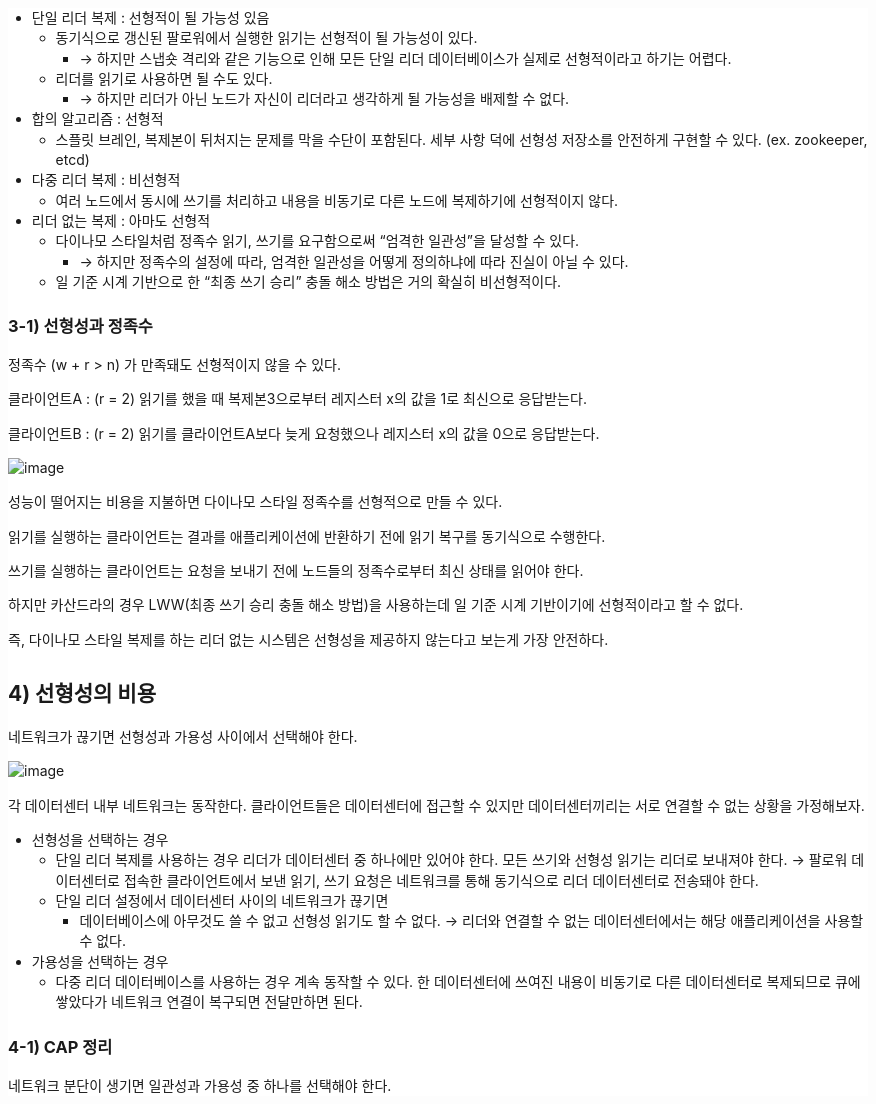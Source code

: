 - 단일 리더 복제 : 선형적이 될 가능성 있음
    - 동기식으로 갱신된 팔로워에서 실행한 읽기는 선형적이 될 가능성이 있다.
        - → 하지만 스냅숏 격리와 같은 기능으로 인해 모든 단일 리더 데이터베이스가 실제로 선형적이라고 하기는 어렵다.
    - 리더를 읽기로 사용하면 될 수도 있다.
        - → 하지만 리더가 아닌 노드가 자신이 리더라고 생각하게 될 가능성을 배제할 수 없다.
- 합의 알고리즘 : 선형적
    - 스플릿 브레인, 복제본이 뒤처지는 문제를 막을 수단이 포함된다. 세부 사항 덕에 선형성 저장소를 안전하게 구현할 수 있다. (ex. zookeeper, etcd)
- 다중 리더 복제 : 비선형적
    - 여러 노드에서 동시에 쓰기를 처리하고 내용을 비동기로 다른 노드에 복제하기에 선형적이지 않다.
- 리더 없는 복제 : 아마도 선형적
    - 다이나모 스타일처럼 정족수 읽기, 쓰기를 요구함으로써 “엄격한 일관성”을 달성할 수 있다.
        - → 하지만 정족수의 설정에 따라, 엄격한 일관성을 어떻게 정의하냐에 따라 진실이 아닐 수 있다.
    - 일 기준 시계 기반으로 한 “최종 쓰기 승리” 충돌 해소 방법은 거의 확실히 비선형적이다.

### 3-1) 선형성과 정족수

정족수 (w + r > n) 가 만족돼도 선형적이지 않을 수 있다.

클라이언트A : (r = 2) 읽기를 했을 때 복제본3으로부터 레지스터 x의 값을 1로 최신으로 응답받는다.

클라이언트B : (r = 2) 읽기를 클라이언트A보다 늦게 요청했으나 레지스터 x의 값을 0으로 응답받는다.

![image](https://github.com/user-attachments/assets/f2a076d5-e5be-4d01-abe8-dcc4f3ca6114)


성능이 떨어지는 비용을 지불하면 다이나모 스타일 정족수를 선형적으로 만들 수 있다.

읽기를 실행하는 클라이언트는 결과를 애플리케이션에 반환하기 전에 읽기 복구를 동기식으로 수행한다.

쓰기를 실행하는 클라이언트는 요청을 보내기 전에 노드들의 정족수로부터 최신 상태를 읽어야 한다.

하지만 카산드라의 경우 LWW(최종 쓰기 승리 충돌 해소 방법)을 사용하는데 일 기준 시계 기반이기에 선형적이라고 할 수 없다.

즉, 다이나모 스타일 복제를 하는 리더 없는 시스템은 선형성을 제공하지 않는다고 보는게 가장 안전하다.

## 4) 선형성의 비용

네트워크가 끊기면 선형성과 가용성 사이에서 선택해야 한다.

![image](https://github.com/user-attachments/assets/475da494-040c-4f0f-a945-66827df8bac7)


각 데이터센터 내부 네트워크는 동작한다. 클라이언트들은 데이터센터에 접근할 수 있지만 데이터센터끼리는 서로 연결할 수 없는 상황을 가정해보자.

- 선형성을 선택하는 경우
    - 단일 리더 복제를 사용하는 경우 리더가 데이터센터 중 하나에만 있어야 한다. 모든 쓰기와 선형성 읽기는 리더로 보내져야 한다. → 팔로워 데이터센터로 접속한 클라이언트에서 보낸 읽기, 쓰기 요청은 네트워크를 통해 동기식으로 리더 데이터센터로 전송돼야 한다.
    - 단일 리더 설정에서 데이터센터 사이의 네트워크가 끊기면
        - 데이터베이스에 아무것도 쓸 수 없고 선형성 읽기도 할 수 없다. → 리더와 연결할 수 없는 데이터센터에서는 해당 애플리케이션을 사용할 수 없다.
- 가용성을 선택하는 경우
    - 다중 리더 데이터베이스를 사용하는 경우 계속 동작할 수 있다. 한 데이터센터에 쓰여진 내용이 비동기로 다른 데이터센터로 복제되므로 큐에 쌓았다가 네트워크 연결이 복구되면 전달만하면 된다.

### 4-1) CAP 정리

네트워크 분단이 생기면 일관성과 가용성 중 하나를 선택해야 한다.
